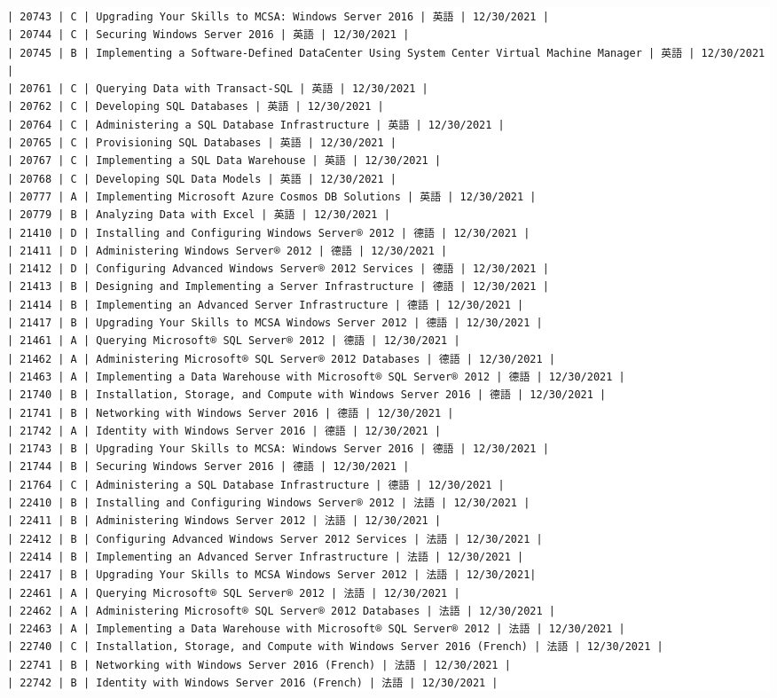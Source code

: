     | 20743 | C | Upgrading Your Skills to MCSA: Windows Server 2016 | 英語 | 12/30/2021 |
    | 20744 | C | Securing Windows Server 2016 | 英語 | 12/30/2021 |
    | 20745 | B | Implementing a Software-Defined DataCenter Using System Center Virtual Machine Manager | 英語 | 12/30/2021 |
    | 20761 | C | Querying Data with Transact-SQL | 英語 | 12/30/2021 |
    | 20762 | C | Developing SQL Databases | 英語 | 12/30/2021 |
    | 20764 | C | Administering a SQL Database Infrastructure | 英語 | 12/30/2021 |
    | 20765 | C | Provisioning SQL Databases | 英語 | 12/30/2021 |
    | 20767 | C | Implementing a SQL Data Warehouse | 英語 | 12/30/2021 |
    | 20768 | C | Developing SQL Data Models | 英語 | 12/30/2021 |
    | 20777 | A | Implementing Microsoft Azure Cosmos DB Solutions | 英語 | 12/30/2021 |
    | 20779 | B | Analyzing Data with Excel | 英語 | 12/30/2021 |
    | 21410 | D | Installing and Configuring Windows Server® 2012 | 德語 | 12/30/2021 |
    | 21411 | D | Administering Windows Server® 2012 | 德語 | 12/30/2021 |
    | 21412 | D | Configuring Advanced Windows Server® 2012 Services | 德語 | 12/30/2021 |
    | 21413 | B | Designing and Implementing a Server Infrastructure | 德語 | 12/30/2021 |
    | 21414 | B | Implementing an Advanced Server Infrastructure | 德語 | 12/30/2021 |
    | 21417 | B | Upgrading Your Skills to MCSA Windows Server 2012 | 德語 | 12/30/2021 |
    | 21461 | A | Querying Microsoft® SQL Server® 2012 | 德語 | 12/30/2021 |
    | 21462 | A | Administering Microsoft® SQL Server® 2012 Databases | 德語 | 12/30/2021 |
    | 21463 | A | Implementing a Data Warehouse with Microsoft® SQL Server® 2012 | 德語 | 12/30/2021 |
    | 21740 | B | Installation, Storage, and Compute with Windows Server 2016 | 德語 | 12/30/2021 |
    | 21741 | B | Networking with Windows Server 2016 | 德語 | 12/30/2021 |
    | 21742 | A | Identity with Windows Server 2016 | 德語 | 12/30/2021 |
    | 21743 | B | Upgrading Your Skills to MCSA: Windows Server 2016 | 德語 | 12/30/2021 |
    | 21744 | B | Securing Windows Server 2016 | 德語 | 12/30/2021 |
    | 21764 | C | Administering a SQL Database Infrastructure | 德語 | 12/30/2021 |
    | 22410 | B | Installing and Configuring Windows Server® 2012 | 法語 | 12/30/2021 |
    | 22411 | B | Administering Windows Server 2012 | 法語 | 12/30/2021 |
    | 22412 | B | Configuring Advanced Windows Server 2012 Services | 法語 | 12/30/2021 |
    | 22414 | B | Implementing an Advanced Server Infrastructure | 法語 | 12/30/2021 |
    | 22417 | B | Upgrading Your Skills to MCSA Windows Server 2012 | 法語 | 12/30/2021|
    | 22461 | A | Querying Microsoft® SQL Server® 2012 | 法語 | 12/30/2021 |
    | 22462 | A | Administering Microsoft® SQL Server® 2012 Databases | 法語 | 12/30/2021 |
    | 22463 | A | Implementing a Data Warehouse with Microsoft® SQL Server® 2012 | 法語 | 12/30/2021 |
    | 22740 | C | Installation, Storage, and Compute with Windows Server 2016 (French) | 法語 | 12/30/2021 |
    | 22741 | B | Networking with Windows Server 2016 (French) | 法語 | 12/30/2021 |
    | 22742 | B | Identity with Windows Server 2016 (French) | 法語 | 12/30/2021 |